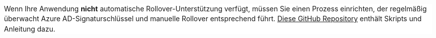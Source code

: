 Wenn Ihre Anwendung **nicht** automatische Rollover-Unterstützung verfügt, müssen Sie einen Prozess einrichten, der regelmäßig überwacht Azure AD-Signaturschlüssel und manuelle Rollover entsprechend führt. [Diese GitHub Repository](https://github.com/AzureAD/azure-activedirectory-powershell-tokenkey) enthält Skripts und Anleitung dazu.

